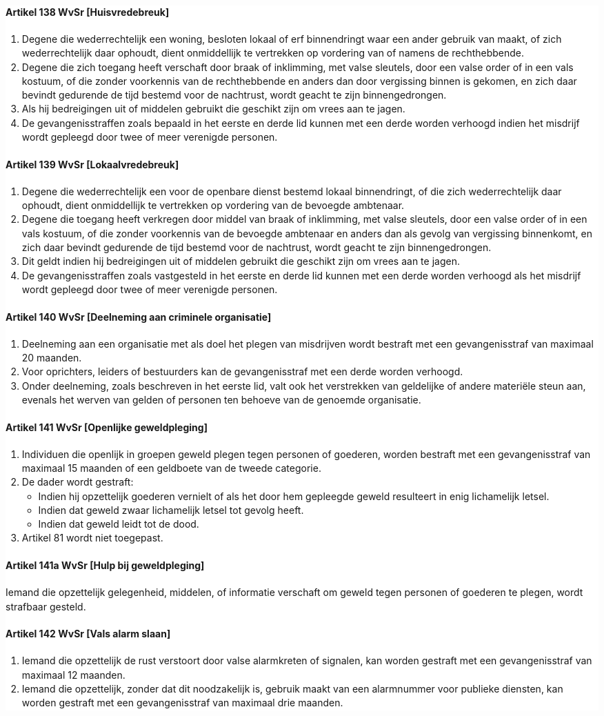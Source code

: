 #### Artikel 138 WvSr [Huisvredebreuk]
1. Degene die wederrechtelijk een woning, besloten lokaal of erf binnendringt waar een ander gebruik van maakt, of zich wederrechtelijk daar ophoudt, dient onmiddellijk te vertrekken op vordering van of namens de rechthebbende.
2. Degene die zich toegang heeft verschaft door braak of inklimming, met valse sleutels, door een valse order of in een vals kostuum, of die zonder voorkennis van de rechthebbende en anders dan door vergissing binnen is gekomen, en zich daar bevindt gedurende de tijd bestemd voor de nachtrust, wordt geacht te zijn binnengedrongen.
3. Als hij bedreigingen uit of middelen gebruikt die geschikt zijn om vrees aan te jagen.
4. De gevangenisstraffen zoals bepaald in het eerste en derde lid kunnen met een derde worden verhoogd indien het misdrijf wordt gepleegd door twee of meer verenigde personen.

#### Artikel 139 WvSr [Lokaalvredebreuk]
1. Degene die wederrechtelijk een voor de openbare dienst bestemd lokaal binnendringt, of die zich wederrechtelijk daar ophoudt, dient onmiddellijk te vertrekken op vordering van de bevoegde ambtenaar.
2. Degene die toegang heeft verkregen door middel van braak of inklimming, met valse sleutels, door een valse order of in een vals kostuum, of die zonder voorkennis van de bevoegde ambtenaar en anders dan als gevolg van vergissing binnenkomt, en zich daar bevindt gedurende de tijd bestemd voor de nachtrust, wordt geacht te zijn binnengedrongen.
3. Dit geldt indien hij bedreigingen uit of middelen gebruikt die geschikt zijn om vrees aan te jagen.
4. De gevangenisstraffen zoals vastgesteld in het eerste en derde lid kunnen met een derde worden verhoogd als het misdrijf wordt gepleegd door twee of meer verenigde personen.

#### Artikel 140 WvSr [Deelneming aan criminele organisatie]
1. Deelneming aan een organisatie met als doel het plegen van misdrijven wordt bestraft met een gevangenisstraf van maximaal 20 maanden.
2. Voor oprichters, leiders of bestuurders kan de gevangenisstraf met een derde worden verhoogd.
3. Onder deelneming, zoals beschreven in het eerste lid, valt ook het verstrekken van geldelijke of andere materiële steun aan, evenals het werven van gelden of personen ten behoeve van de genoemde organisatie.

#### Artikel 141 WvSr [Openlijke geweldpleging]
1. Individuen die openlijk in groepen geweld plegen tegen personen of goederen, worden bestraft met een gevangenisstraf van maximaal 15 maanden of een geldboete van de tweede categorie.
2. De dader wordt gestraft:
    - Indien hij opzettelijk goederen vernielt of als het door hem  gepleegde geweld resulteert in enig lichamelijk letsel.
    - Indien dat geweld zwaar lichamelijk letsel tot gevolg heeft.
    - Indien dat geweld leidt tot de dood.
3. Artikel 81 wordt niet toegepast.

#### Artikel 141a WvSr [Hulp bij geweldpleging]
Iemand die opzettelijk gelegenheid, middelen, of informatie verschaft om geweld tegen personen of goederen te plegen, wordt strafbaar gesteld.
#### Artikel 142 WvSr [Vals alarm slaan]
1. Iemand die opzettelijk de rust verstoort door valse alarmkreten of signalen, kan worden gestraft met een gevangenisstraf van maximaal 12 maanden.
2. Iemand die opzettelijk, zonder dat dit noodzakelijk is, gebruik maakt van een alarmnummer voor publieke diensten, kan worden gestraft met een gevangenisstraf van maximaal drie maanden.

